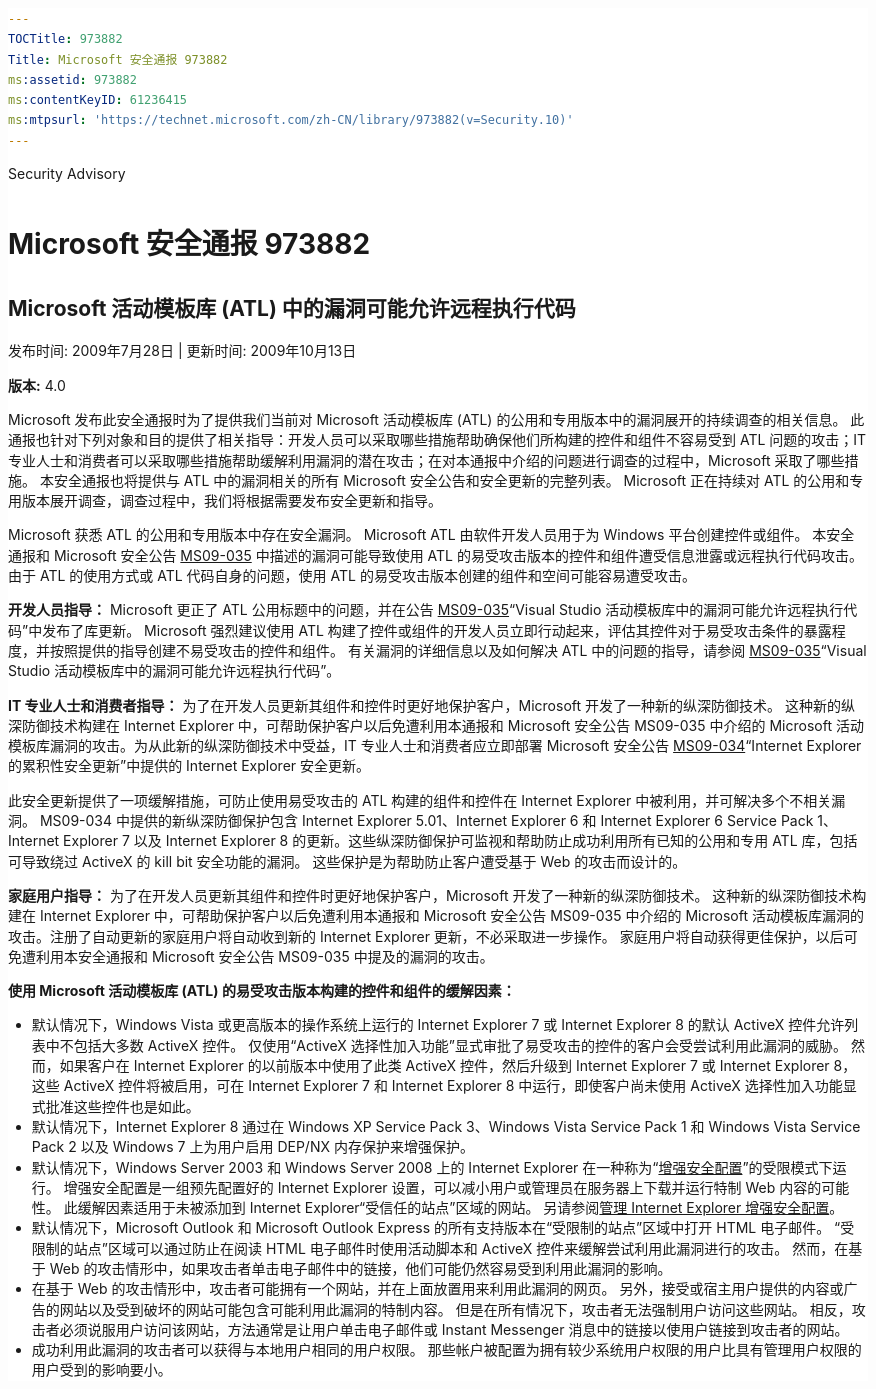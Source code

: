 ```yaml
---
TOCTitle: 973882
Title: Microsoft 安全通报 973882
ms:assetid: 973882
ms:contentKeyID: 61236415
ms:mtpsurl: 'https://technet.microsoft.com/zh-CN/library/973882(v=Security.10)'
---
```


Security Advisory

Microsoft 安全通报 973882
=========================

Microsoft 活动模板库 (ATL) 中的漏洞可能允许远程执行代码
-------------------------------------------------------

发布时间: 2009年7月28日 | 更新时间: 2009年10月13日

**版本:** 4.0

Microsoft 发布此安全通报时为了提供我们当前对 Microsoft 活动模板库 (ATL) 的公用和专用版本中的漏洞展开的持续调查的相关信息。 此通报也针对下列对象和目的提供了相关指导：开发人员可以采取哪些措施帮助确保他们所构建的控件和组件不容易受到 ATL 问题的攻击；IT 专业人士和消费者可以采取哪些措施帮助缓解利用漏洞的潜在攻击；在对本通报中介绍的问题进行调查的过程中，Microsoft 采取了哪些措施。 本安全通报也将提供与 ATL 中的漏洞相关的所有 Microsoft 安全公告和安全更新的完整列表。 Microsoft 正在持续对 ATL 的公用和专用版本展开调查，调查过程中，我们将根据需要发布安全更新和指导。

Microsoft 获悉 ATL 的公用和专用版本中存在安全漏洞。 Microsoft ATL 由软件开发人员用于为 Windows 平台创建控件或组件。 本安全通报和 Microsoft 安全公告 [MS09-035](http://go.microsoft.com/fwlink/?linkid=158131) 中描述的漏洞可能导致使用 ATL 的易受攻击版本的控件和组件遭受信息泄露或远程执行代码攻击。 由于 ATL 的使用方式或 ATL 代码自身的问题，使用 ATL 的易受攻击版本创建的组件和空间可能容易遭受攻击。

**开发人员指导：** Microsoft 更正了 ATL 公用标题中的问题，并在公告 [MS09-035](http://go.microsoft.com/fwlink/?linkid=158131)“Visual Studio 活动模板库中的漏洞可能允许远程执行代码”中发布了库更新。 Microsoft 强烈建议使用 ATL 构建了控件或组件的开发人员立即行动起来，评估其控件对于易受攻击条件的暴露程度，并按照提供的指导创建不易受攻击的控件和组件。 有关漏洞的详细信息以及如何解决 ATL 中的问题的指导，请参阅 [MS09-035](http://go.microsoft.com/fwlink/?linkid=158131)“Visual Studio 活动模板库中的漏洞可能允许远程执行代码”。

**IT 专业人士和消费者指导：** 为了在开发人员更新其组件和控件时更好地保护客户，Microsoft 开发了一种新的纵深防御技术。 这种新的纵深防御技术构建在 Internet Explorer 中，可帮助保护客户以后免遭利用本通报和 Microsoft 安全公告 MS09-035 中介绍的 Microsoft 活动模板库漏洞的攻击。为从此新的纵深防御技术中受益，IT 专业人士和消费者应立即部署 Microsoft 安全公告 [MS09-034](http://go.microsoft.com/fwlink/?linkid=158199)“Internet Explorer 的累积性安全更新”中提供的 Internet Explorer 安全更新。

此安全更新提供了一项缓解措施，可防止使用易受攻击的 ATL 构建的组件和控件在 Internet Explorer 中被利用，并可解决多个不相关漏洞。 MS09-034 中提供的新纵深防御保护包含 Internet Explorer 5.01、Internet Explorer 6 和 Internet Explorer 6 Service Pack 1、Internet Explorer 7 以及 Internet Explorer 8 的更新。这些纵深防御保护可监视和帮助防止成功利用所有已知的公用和专用 ATL 库，包括可导致绕过 ActiveX 的 kill bit 安全功能的漏洞。 这些保护是为帮助防止客户遭受基于 Web 的攻击而设计的。

**家庭用户指导：** 为了在开发人员更新其组件和控件时更好地保护客户，Microsoft 开发了一种新的纵深防御技术。 这种新的纵深防御技术构建在 Internet Explorer 中，可帮助保护客户以后免遭利用本通报和 Microsoft 安全公告 MS09-035 中介绍的 Microsoft 活动模板库漏洞的攻击。注册了自动更新的家庭用户将自动收到新的 Internet Explorer 更新，不必采取进一步操作。 家庭用户将自动获得更佳保护，以后可免遭利用本安全通报和 Microsoft 安全公告 MS09-035 中提及的漏洞的攻击。

**使用 Microsoft 活动模板库 (ATL) 的易受攻击版本构建的控件和组件的缓解因素：**

-   默认情况下，Windows Vista 或更高版本的操作系统上运行的 Internet Explorer 7 或 Internet Explorer 8 的默认 ActiveX 控件允许列表中不包括大多数 ActiveX 控件。 仅使用“ActiveX 选择性加入功能”显式审批了易受攻击的控件的客户会受尝试利用此漏洞的威胁。 然而，如果客户在 Internet Explorer 的以前版本中使用了此类 ActiveX 控件，然后升级到 Internet Explorer 7 或 Internet Explorer 8，这些 ActiveX 控件将被启用，可在 Internet Explorer 7 和 Internet Explorer 8 中运行，即使客户尚未使用 ActiveX 选择性加入功能显式批准这些控件也是如此。
-   默认情况下，Internet Explorer 8 通过在 Windows XP Service Pack 3、Windows Vista Service Pack 1 和 Windows Vista Service Pack 2 以及 Windows 7 上为用户启用 DEP/NX 内存保护来增强保护。
-   默认情况下，Windows Server 2003 和 Windows Server 2008 上的 Internet Explorer 在一种称为“[增强安全配置](http://go.microsoft.com/fwlink/?linkid=92039)”的受限模式下运行。 增强安全配置是一组预先配置好的 Internet Explorer 设置，可以减小用户或管理员在服务器上下载并运行特制 Web 内容的可能性。 此缓解因素适用于未被添加到 Internet Explorer“受信任的站点”区域的网站。 另请参阅[管理 Internet Explorer 增强安全配置](http://go.microsoft.com/fwlink/?linkid=92055)。
-   默认情况下，Microsoft Outlook 和 Microsoft Outlook Express 的所有支持版本在“受限制的站点”区域中打开 HTML 电子邮件。 “受限制的站点”区域可以通过防止在阅读 HTML 电子邮件时使用活动脚本和 ActiveX 控件来缓解尝试利用此漏洞进行的攻击。 然而，在基于 Web 的攻击情形中，如果攻击者单击电子邮件中的链接，他们可能仍然容易受到利用此漏洞的影响。
-   在基于 Web 的攻击情形中，攻击者可能拥有一个网站，并在上面放置用来利用此漏洞的网页。 另外，接受或宿主用户提供的内容或广告的网站以及受到破坏的网站可能包含可能利用此漏洞的特制内容。 但是在所有情况下，攻击者无法强制用户访问这些网站。 相反，攻击者必须说服用户访问该网站，方法通常是让用户单击电子邮件或 Instant Messenger 消息中的链接以使用户链接到攻击者的网站。
-   成功利用此漏洞的攻击者可以获得与本地用户相同的用户权限。 那些帐户被配置为拥有较少系统用户权限的用户比具有管理用户权限的用户受到的影响要小。
